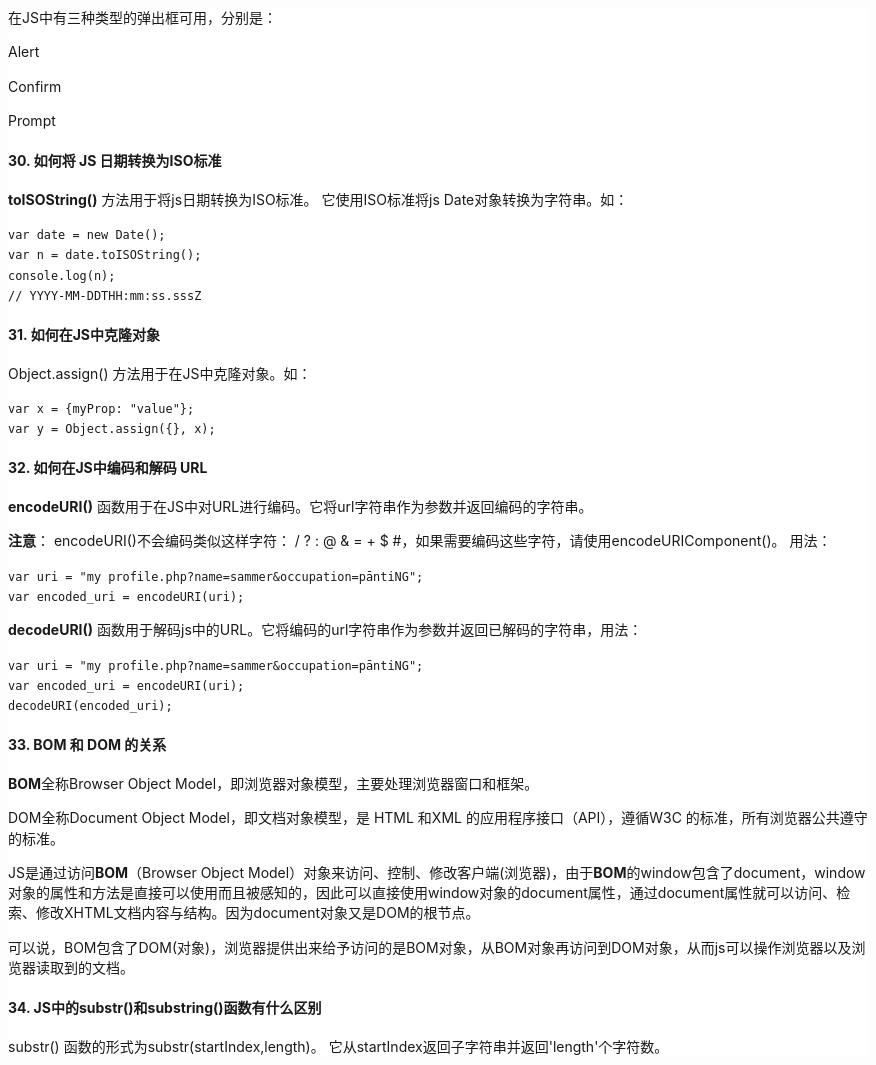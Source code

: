在JS中有三种类型的弹出框可用，分别是：

Alert

Confirm

Prompt

#### 30. 如何将 JS 日期转换为ISO标准

**toISOString()** 方法用于将js日期转换为ISO标准。 它使用ISO标准将js Date对象转换为字符串。如：

```
var date = new Date();
var n = date.toISOString();
console.log(n);
// YYYY-MM-DDTHH:mm:ss.sssZ
```

#### 31. 如何在JS中克隆对象

Object.assign() 方法用于在JS中克隆对象。如：

```
var x = {myProp: "value"};
var y = Object.assign({}, x); 
```

#### 32. 如何在JS中编码和解码 URL

**encodeURI()** 函数用于在JS中对URL进行编码。它将url字符串作为参数并返回编码的字符串。

**注意**： encodeURI()不会编码类似这样字符： / ? : @ & = + $ #，如果需要编码这些字符，请使用encodeURIComponent()。 用法：

```
var uri = "my profile.php?name=sammer&occupation=pāntiNG";
var encoded_uri = encodeURI(uri);
```

**decodeURI()** 函数用于解码js中的URL。它将编码的url字符串作为参数并返回已解码的字符串，用法：

```
var uri = "my profile.php?name=sammer&occupation=pāntiNG";
var encoded_uri = encodeURI(uri);
decodeURI(encoded_uri);
```

#### 33. BOM 和 DOM 的关系

**BOM**全称Browser Object Model，即浏览器对象模型，主要处理浏览器窗口和框架。

DOM全称Document Object Model，即文档对象模型，是 HTML 和XML 的应用程序接口（API），遵循W3C 的标准，所有浏览器公共遵守的标准。

JS是通过访问**BOM**（Browser Object Model）对象来访问、控制、修改客户端(浏览器)，由于**BOM**的window包含了document，window对象的属性和方法是直接可以使用而且被感知的，因此可以直接使用window对象的document属性，通过document属性就可以访问、检索、修改XHTML文档内容与结构。因为document对象又是DOM的根节点。

可以说，BOM包含了DOM(对象)，浏览器提供出来给予访问的是BOM对象，从BOM对象再访问到DOM对象，从而js可以操作浏览器以及浏览器读取到的文档。

#### 34. JS中的substr()和substring()函数有什么区别

substr() 函数的形式为substr(startIndex,length)。 它从startIndex返回子字符串并返回'length'个字符数。
